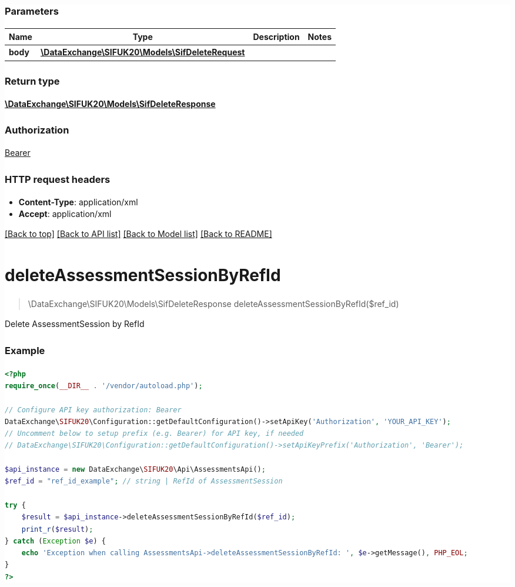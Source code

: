 ### Parameters

Name | Type | Description  | Notes
------------- | ------------- | ------------- | -------------
 **body** | [**\DataExchange\SIFUK20\Models\SifDeleteRequest**](../Model/\DataExchange\SIFUK20\Models\SifDeleteRequest.md)|  |

### Return type

[**\DataExchange\SIFUK20\Models\SifDeleteResponse**](../Model/SifDeleteResponse.md)

### Authorization

[Bearer](../../README.md#Bearer)

### HTTP request headers

 - **Content-Type**: application/xml
 - **Accept**: application/xml

[[Back to top]](#) [[Back to API list]](../../README.md#documentation-for-api-endpoints) [[Back to Model list]](../../README.md#documentation-for-models) [[Back to README]](../../README.md)

# **deleteAssessmentSessionByRefId**
> \DataExchange\SIFUK20\Models\SifDeleteResponse deleteAssessmentSessionByRefId($ref_id)

Delete AssessmentSession by RefId

### Example
```php
<?php
require_once(__DIR__ . '/vendor/autoload.php');

// Configure API key authorization: Bearer
DataExchange\SIFUK20\Configuration::getDefaultConfiguration()->setApiKey('Authorization', 'YOUR_API_KEY');
// Uncomment below to setup prefix (e.g. Bearer) for API key, if needed
// DataExchange\SIFUK20\Configuration::getDefaultConfiguration()->setApiKeyPrefix('Authorization', 'Bearer');

$api_instance = new DataExchange\SIFUK20\Api\AssessmentsApi();
$ref_id = "ref_id_example"; // string | RefId of AssessmentSession

try {
    $result = $api_instance->deleteAssessmentSessionByRefId($ref_id);
    print_r($result);
} catch (Exception $e) {
    echo 'Exception when calling AssessmentsApi->deleteAssessmentSessionByRefId: ', $e->getMessage(), PHP_EOL;
}
?>
```
